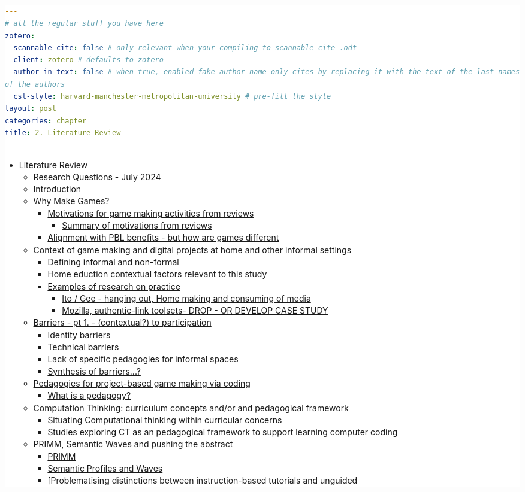 ```yaml
---
# all the regular stuff you have here
zotero:
  scannable-cite: false # only relevant when your compiling to scannable-cite .odt
  client: zotero # defaults to zotero
  author-in-text: false # when true, enabled fake author-name-only cites by replacing it with the text of the last names of the authors
  csl-style: harvard-manchester-metropolitan-university # pre-fill the style
layout: post
categories: chapter
title: 2. Literature Review
---
```

-   [Literature Review](#literature-review)
    -   [Research Questions - July
        2024](#research-questions---july-2024)
    -   [Introduction](#introduction)
    -   [Why Make Games?](#why-make-games)
        -   [Motivations for game making activities from
            reviews](#motivations-for-game-making-activities-from-reviews)
            -   [Summary of motivations from
                reviews](#summary-of-motivations-from-reviews)
        -   [Alignment with PBL benefits - but how are games
            different](#alignment-with-pbl-benefits---but-how-are-games-different)
    -   [Context of game making and digital projects at home and other
        informal
        settings](#context-of-game-making-and-digital-projects-at-home-and-other-informal-settings)
        -   [Defining informal and
            non-formal](#defining-informal-and-non-formal)
        -   [Home eduction contextual factors relevant to this
            study](#home-eduction-contextual-factors-relevant-to-this-study)
        -   [Examples of research on
            practice](#examples-of-research-on-practice)
            -   [Ito / Gee - hanging out, Home making and consuming of
                media](#ito-gee---hanging-out-home-making-and-consuming-of-media)
            -   [Mozilla, authentic-link toolsets- DROP - OR DEVELOP
                CASE
                STUDY](#mozilla-authentic-link-toolsets--drop---or-develop-case-study)
    -   [Barriers - pt 1. - (contextual?) to
        participation](#barriers---pt-1.---contextual-to-participation)
        -   [Identity barriers](#identity-barriers)
        -   [Technical barriers](#technical-barriers)
        -   [Lack of specific pedagogies for informal
            spaces](#lack-of-specific-pedagogies-for-informal-spaces)
        -   [Synthesis of barriers...?](#synthesis-of-barriers)
    -   [Pedagogies for project-based game making via
        coding](#pedagogies-for-project-based-game-making-via-coding)
        -   [What is a pedagogy?](#what-is-a-pedagogy)
    -   [Computation Thinking: curriculum concepts and/or and
        pedagogical
        framework](#computation-thinking-curriculum-concepts-andor-and-pedagogical-framework)
        -   [Situating Computational thinking within curricular
            concerns](#situating-computational-thinking-within-curricular-concerns)
        -   [Studies exploring CT as an pedagogical framework to support
            learning computer
            coding](#studies-exploring-ct-as-an-pedagogical-framework-to-support-learning-computer-coding)
    -   [PRIMM, Semantic Waves and pushing the
        abstract](#primm-semantic-waves-and-pushing-the-abstract)
        -   [PRIMM](#primm)
        -   [Semantic Profiles and Waves](#semantic-profiles-and-waves)
        -   [Problematising distinctions between instruction-based
            tutorials and unguided